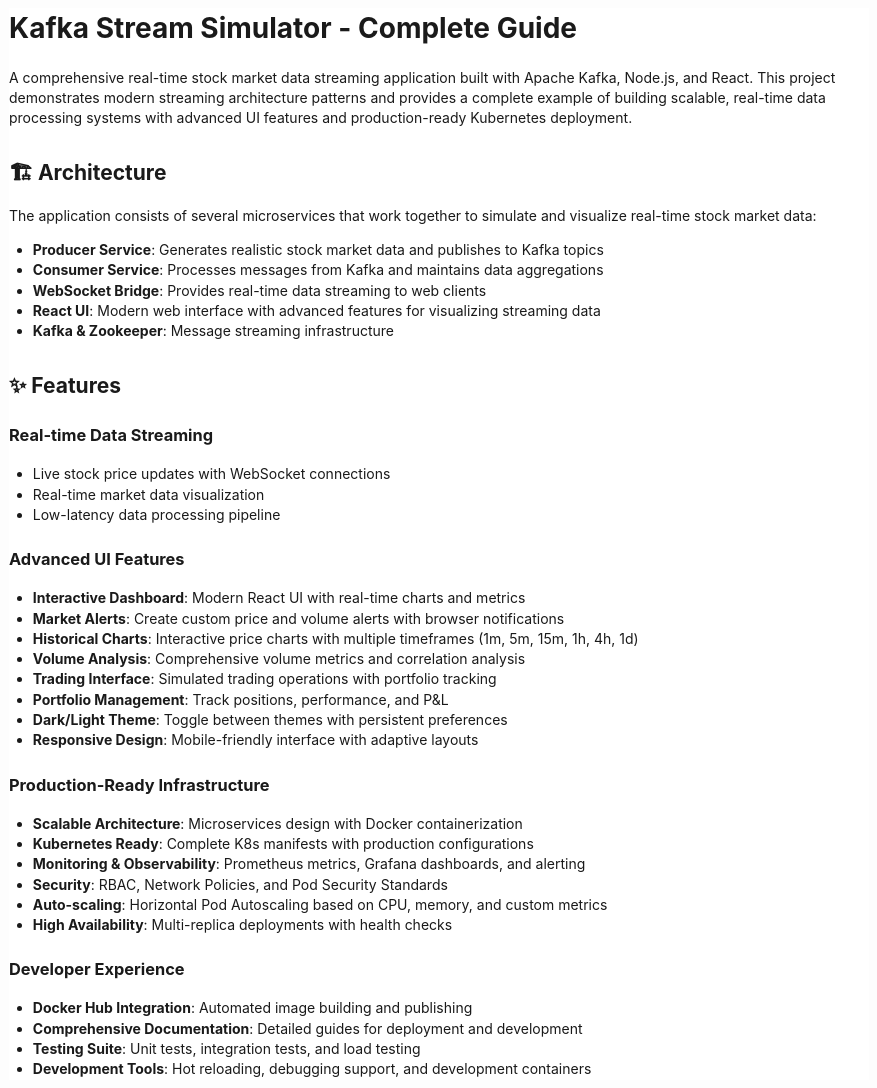 # Kafka Stream Simulator - Complete Guide

A comprehensive real-time stock market data streaming application built with Apache Kafka, Node.js, and React. This project demonstrates modern streaming architecture patterns and provides a complete example of building scalable, real-time data processing systems with advanced UI features and production-ready Kubernetes deployment.

## 🏗️ Architecture

The application consists of several microservices that work together to simulate and visualize real-time stock market data:

- **Producer Service**: Generates realistic stock market data and publishes to Kafka topics
- **Consumer Service**: Processes messages from Kafka and maintains data aggregations  
- **WebSocket Bridge**: Provides real-time data streaming to web clients
- **React UI**: Modern web interface with advanced features for visualizing streaming data
- **Kafka & Zookeeper**: Message streaming infrastructure

## ✨ Features

### Real-time Data Streaming
- Live stock price updates with WebSocket connections
- Real-time market data visualization
- Low-latency data processing pipeline

### Advanced UI Features
- **Interactive Dashboard**: Modern React UI with real-time charts and metrics
- **Market Alerts**: Create custom price and volume alerts with browser notifications
- **Historical Charts**: Interactive price charts with multiple timeframes (1m, 5m, 15m, 1h, 4h, 1d)
- **Volume Analysis**: Comprehensive volume metrics and correlation analysis
- **Trading Interface**: Simulated trading operations with portfolio tracking
- **Portfolio Management**: Track positions, performance, and P&L
- **Dark/Light Theme**: Toggle between themes with persistent preferences
- **Responsive Design**: Mobile-friendly interface with adaptive layouts

### Production-Ready Infrastructure
- **Scalable Architecture**: Microservices design with Docker containerization
- **Kubernetes Ready**: Complete K8s manifests with production configurations
- **Monitoring & Observability**: Prometheus metrics, Grafana dashboards, and alerting
- **Security**: RBAC, Network Policies, and Pod Security Standards
- **Auto-scaling**: Horizontal Pod Autoscaling based on CPU, memory, and custom metrics
- **High Availability**: Multi-replica deployments with health checks

### Developer Experience
- **Docker Hub Integration**: Automated image building and publishing
- **Comprehensive Documentation**: Detailed guides for deployment and development
- **Testing Suite**: Unit tests, integration tests, and load testing
- **Development Tools**: Hot reloading, debugging support, and development containers
